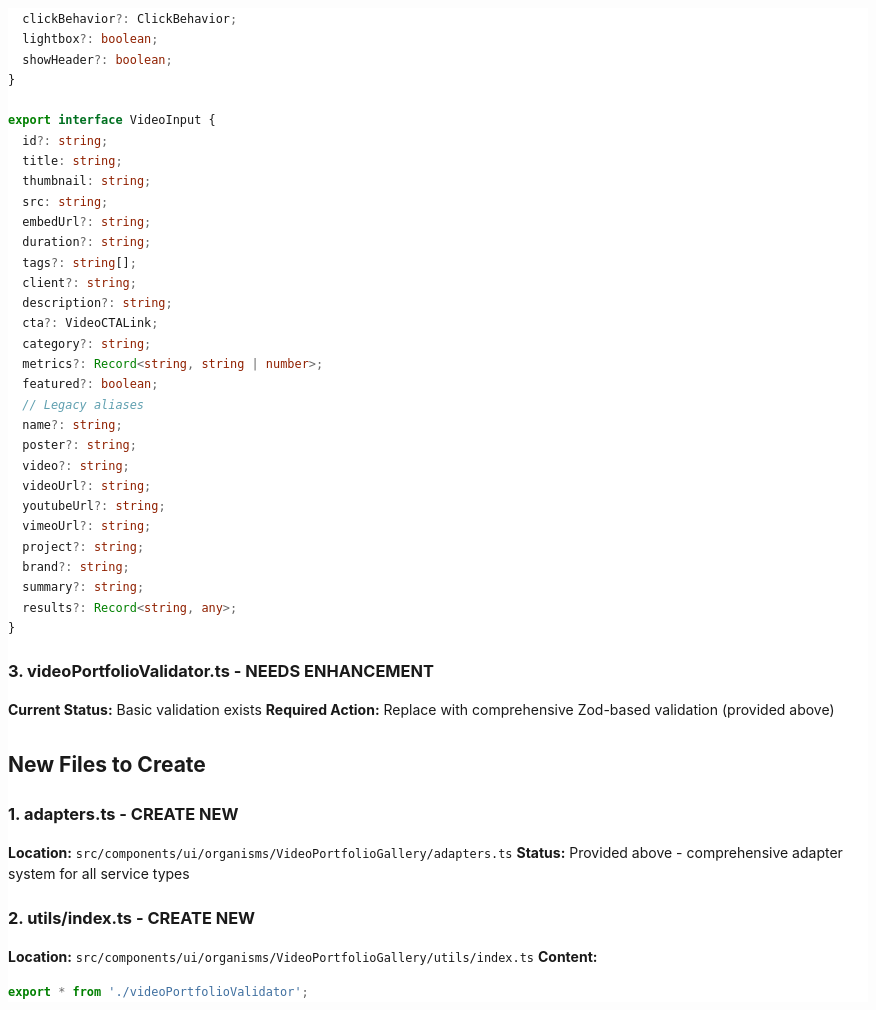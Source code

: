 ```typescript
  clickBehavior?: ClickBehavior;
  lightbox?: boolean;
  showHeader?: boolean;
}

export interface VideoInput {
  id?: string;
  title: string;
  thumbnail: string;
  src: string;
  embedUrl?: string;
  duration?: string;
  tags?: string[];
  client?: string;
  description?: string;
  cta?: VideoCTALink;
  category?: string;
  metrics?: Record<string, string | number>;
  featured?: boolean;
  // Legacy aliases
  name?: string;
  poster?: string;
  video?: string;
  videoUrl?: string;
  youtubeUrl?: string;
  vimeoUrl?: string;
  project?: string;
  brand?: string;
  summary?: string;
  results?: Record<string, any>;
}
```

### 3. **videoPortfolioValidator.ts** - NEEDS ENHANCEMENT
**Current Status:** Basic validation exists
**Required Action:** Replace with comprehensive Zod-based validation (provided above)

## New Files to Create

### 1. **adapters.ts** - CREATE NEW
**Location:** `src/components/ui/organisms/VideoPortfolioGallery/adapters.ts`
**Status:** Provided above - comprehensive adapter system for all service types

### 2. **utils/index.ts** - CREATE NEW
**Location:** `src/components/ui/organisms/VideoPortfolioGallery/utils/index.ts`
**Content:**
```typescript
export * from './videoPortfolioValidator';
```
